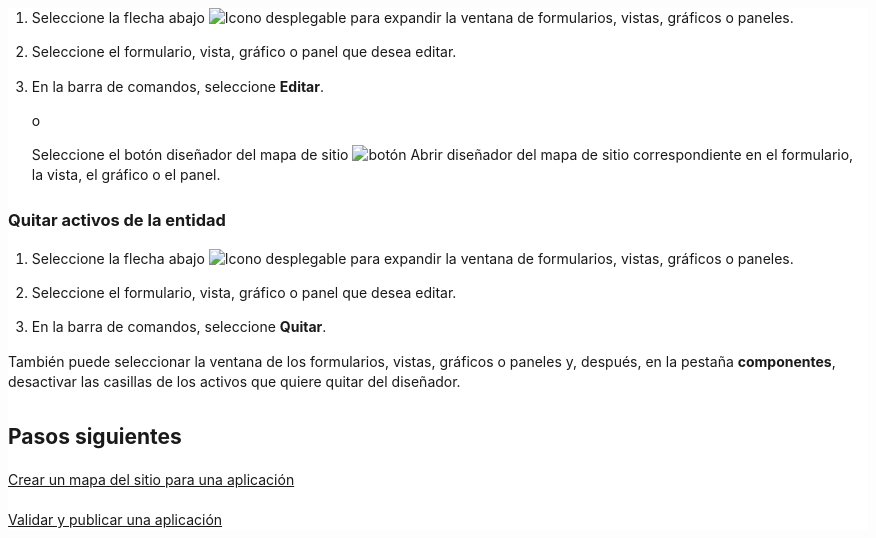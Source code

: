 1. Seleccione la flecha abajo ![Icono desplegable](../model-driven-apps/media/drop-down-icon.png "flecha abajo") para expandir la ventana de formularios, vistas, gráficos o paneles.  
  
2. Seleccione el formulario, vista, gráfico o panel que desea editar.  
  
3. En la barra de comandos, seleccione **Editar**.

   o

   Seleccione el botón diseñador del mapa de sitio ![botón Abrir diseñador del mapa de sitio](../model-driven-apps/media/dynamics365-open-designer.PNG "Botón Abrir diseñador del mapa del sitio") correspondiente en el formulario, la vista, el gráfico o el panel.  

### <a name="remove-entity-assets"></a>Quitar activos de la entidad  

1. Seleccione la flecha abajo ![Icono desplegable](../model-driven-apps/media/drop-down-icon.png "flecha abajo") para expandir la ventana de formularios, vistas, gráficos o paneles.  
  
2. Seleccione el formulario, vista, gráfico o panel que desea editar.

3. En la barra de comandos, seleccione **Quitar**. 

También puede seleccionar la ventana de los formularios, vistas, gráficos o paneles y, después, en la pestaña **componentes**, desactivar las casillas de los activos que quiere quitar del diseñador.  
  
## <a name="next-steps"></a>Pasos siguientes  
 [Crear un mapa del sitio para una aplicación](create-site-map-app.md) </br>  
 [Validar y publicar una aplicación](validate-app.md)
